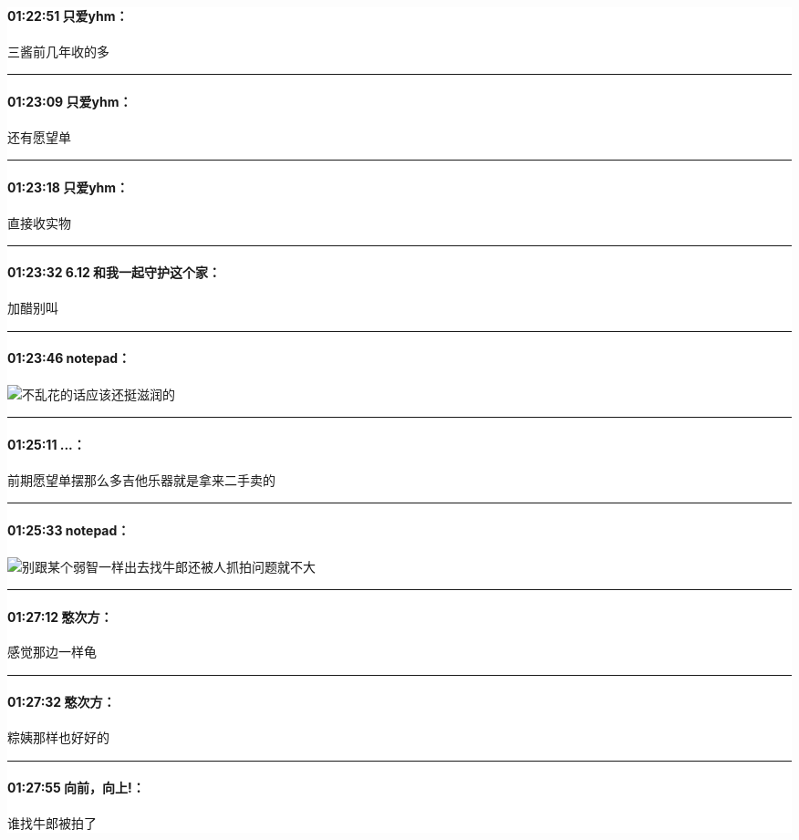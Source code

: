 #### 01:22:51  只爱yhm：

三酱前几年收的多

*****

#### 01:23:09  只爱yhm：

还有愿望单

*****

#### 01:23:18  只爱yhm：

直接收实物

*****

#### 01:23:32  6.12 和我一起守护这个家：

加醋别叫

*****

#### 01:23:46  notepad：

![](http://gchat.qpic.cn/gchatpic_new/976058243/614391357-2921439256-0275A2D8F98C6EC28244DDEE18395CA0/0?term=2")不乱花的话应该还挺滋润的

*****

#### 01:25:11  ...：

前期愿望单摆那么多吉他乐器就是拿来二手卖的

*****

#### 01:25:33  notepad：

![](http://gchat.qpic.cn/gchatpic_new/976058243/614391357-2838461578-164524FA324C868B709A007572B19266/0?term=2")别跟某个弱智一样出去找牛郎还被人抓拍问题就不大

*****

#### 01:27:12  憨次方：

感觉那边一样龟

*****

#### 01:27:32  憨次方：

粽姨那样也好好的

*****

#### 01:27:55  向前，向上!：

谁找牛郎被拍了
